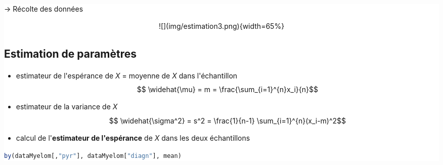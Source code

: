 $\rightarrow$ Récolte des données

<center>
![](img/estimation3.png){width=65%}
</center>

## Estimation de paramètres
<div class="col2">

* estimateur de l'espérance de $X$ = moyenne de $X$ dans l'échantillon
$$ \widehat{\mu} = m = \frac{\sum_{i=1}^{n}x_i}{n}$$

* estimateur de la variance de $X$  
$$ \widehat{\sigma^2} = s^2 = \frac{1}{n-1} \sum_{i=1}^{n}(x_i-m)^2$$
</div>


* calcul de l'**estimateur de l'espérance** de $X$ dans les deux échantillons

```r
by(dataMyelom[,"pyr"], dataMyelom["diagn"], mean)
```
